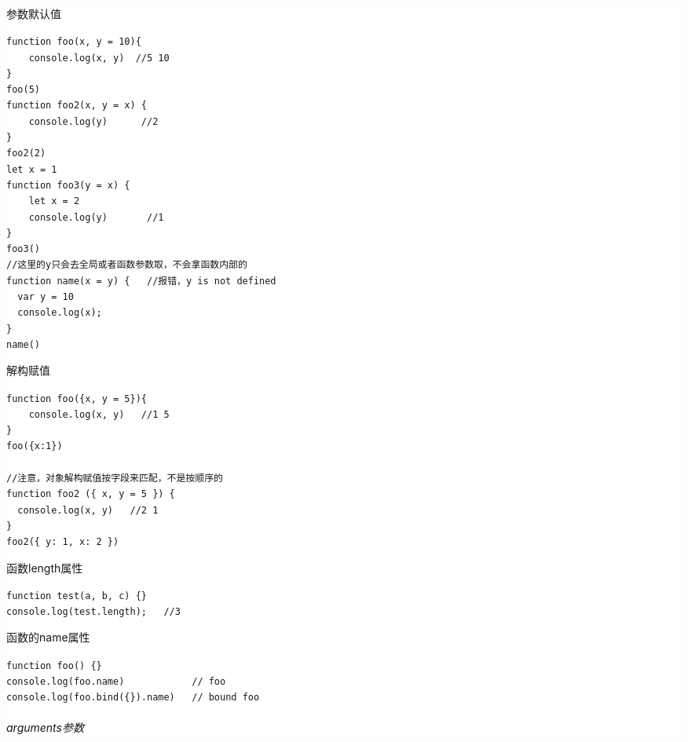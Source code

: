 参数默认值

```
function foo(x, y = 10){
	console.log(x, y)  //5 10
}
foo(5)
function foo2(x, y = x) {
	console.log(y)      //2
}
foo2(2)
let x = 1
function foo3(y = x) {
	let x = 2
	console.log(y)       //1
}
foo3()
//这里的y只会去全局或者函数参数取，不会拿函数内部的
function name(x = y) {   //报错，y is not defined
  var y = 10
  console.log(x);
}
name()
```

解构赋值

```
function foo({x, y = 5}){
	console.log(x, y)   //1 5
}
foo({x:1})

//注意，对象解构赋值按字段来匹配，不是按顺序的
function foo2 ({ x, y = 5 }) {
  console.log(x, y)   //2 1
}
foo2({ y: 1, x: 2 })
```

函数length属性

```
function test(a, b, c) {}
console.log(test.length);   //3
```

函数的name属性

```
function foo() {}
console.log(foo.name)            // foo
console.log(foo.bind({}).name)   // bound foo
```

###### arguments参数
